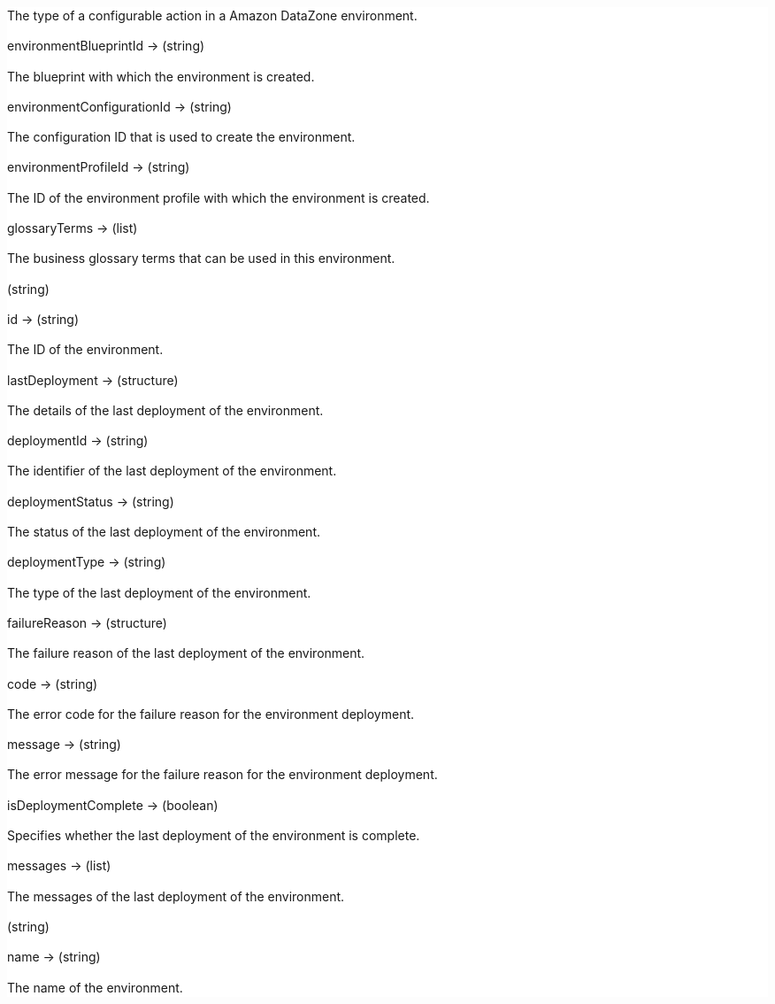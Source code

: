 The type of a configurable action in a Amazon DataZone environment.

environmentBlueprintId -> (string)

The blueprint with which the environment is created.

environmentConfigurationId -> (string)

The configuration ID that is used to create the environment.

environmentProfileId -> (string)

The ID of the environment profile with which the environment is created.

glossaryTerms -> (list)

The business glossary terms that can be used in this environment.

(string)

id -> (string)

The ID of the environment.

lastDeployment -> (structure)

The details of the last deployment of the environment.

deploymentId -> (string)

The identifier of the last deployment of the environment.

deploymentStatus -> (string)

The status of the last deployment of the environment.

deploymentType -> (string)

The type of the last deployment of the environment.

failureReason -> (structure)

The failure reason of the last deployment of the environment.

code -> (string)

The error code for the failure reason for the environment deployment.

message -> (string)

The error message for the failure reason for the environment deployment.

isDeploymentComplete -> (boolean)

Specifies whether the last deployment of the environment is complete.

messages -> (list)

The messages of the last deployment of the environment.

(string)

name -> (string)

The name of the environment.
